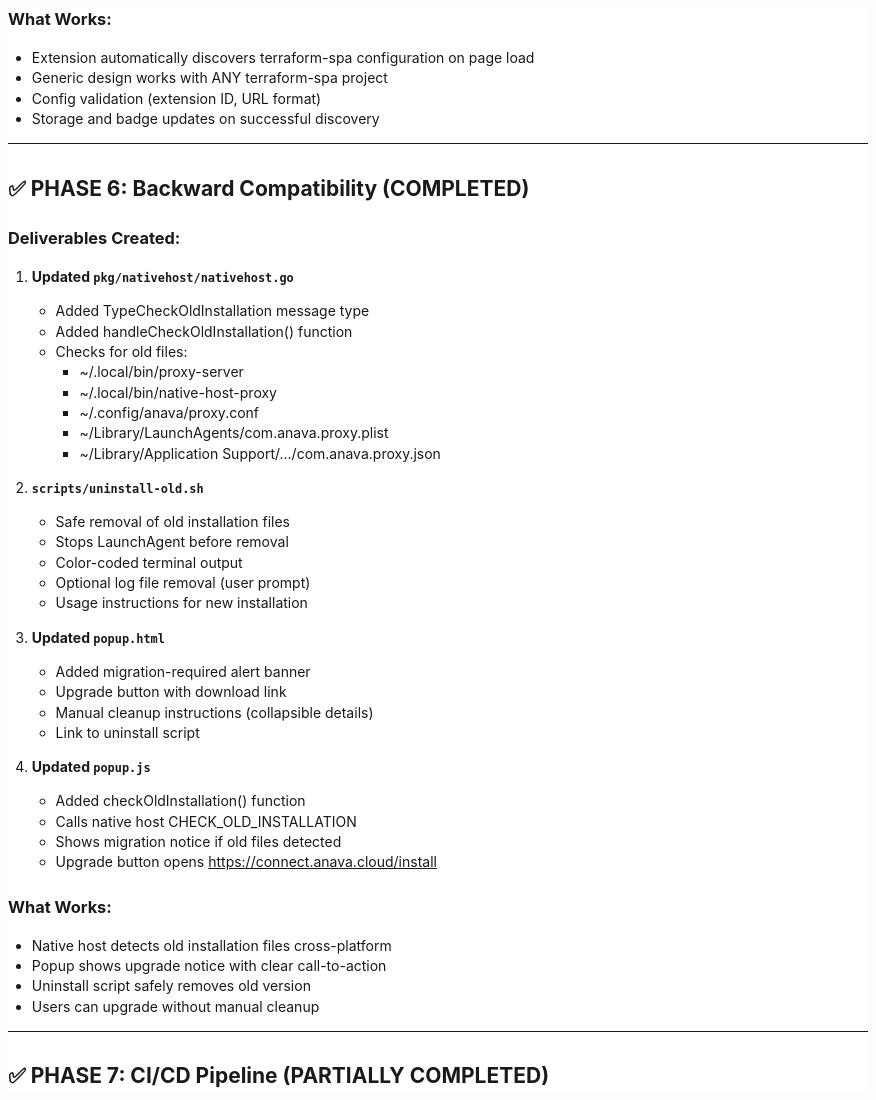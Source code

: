 ### What Works:
- Extension automatically discovers terraform-spa configuration on page load
- Generic design works with ANY terraform-spa project
- Config validation (extension ID, URL format)
- Storage and badge updates on successful discovery

---

## ✅ PHASE 6: Backward Compatibility (COMPLETED)

### Deliverables Created:

1. **Updated `pkg/nativehost/nativehost.go`**
   - Added TypeCheckOldInstallation message type
   - Added handleCheckOldInstallation() function
   - Checks for old files:
     - ~/.local/bin/proxy-server
     - ~/.local/bin/native-host-proxy
     - ~/.config/anava/proxy.conf
     - ~/Library/LaunchAgents/com.anava.proxy.plist
     - ~/Library/Application Support/.../com.anava.proxy.json

2. **`scripts/uninstall-old.sh`**
   - Safe removal of old installation files
   - Stops LaunchAgent before removal
   - Color-coded terminal output
   - Optional log file removal (user prompt)
   - Usage instructions for new installation

3. **Updated `popup.html`**
   - Added migration-required alert banner
   - Upgrade button with download link
   - Manual cleanup instructions (collapsible details)
   - Link to uninstall script

4. **Updated `popup.js`**
   - Added checkOldInstallation() function
   - Calls native host CHECK_OLD_INSTALLATION
   - Shows migration notice if old files detected
   - Upgrade button opens https://connect.anava.cloud/install

### What Works:
- Native host detects old installation files cross-platform
- Popup shows upgrade notice with clear call-to-action
- Uninstall script safely removes old version
- Users can upgrade without manual cleanup

---

## ✅ PHASE 7: CI/CD Pipeline (PARTIALLY COMPLETED)
